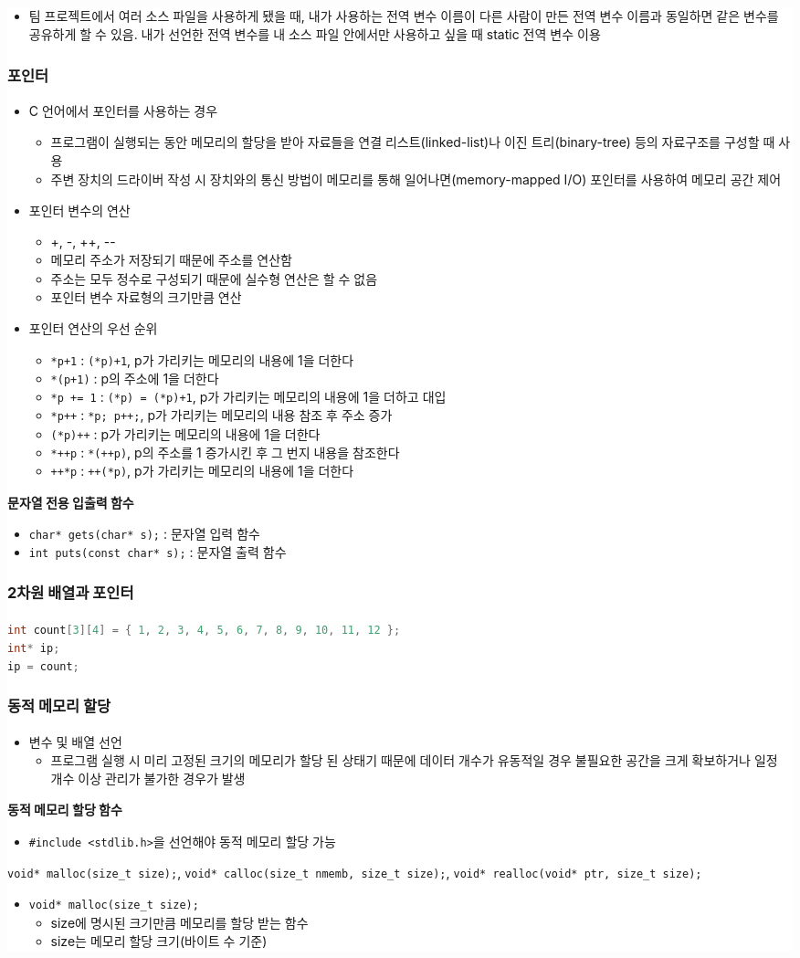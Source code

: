   - 팀 프로젝트에서 여러 소스 파일을 사용하게 됐을 때, 내가 사용하는 전역 변수 이름이 다른 사람이 만든 전역 변수 이름과 동일하면 같은 변수를 공유하게 할 수 있음. 내가 선언한 전역 변수를 내 소스 파일 안에서만 사용하고 싶을 때 static 전역 변수 이용



### 포인터

- C 언어에서 포인터를 사용하는 경우
  - 프로그램이 실행되는 동안 메모리의 할당을 받아 자료들을 연결 리스트(linked-list)나 이진 트리(binary-tree) 등의 자료구조를 구성할 때 사용
  - 주변 장치의 드라이버 작성 시 장치와의 통신 방법이 메모리를 통해 일어나면(memory-mapped I/O) 포인터를 사용하여 메모리 공간 제어

- 포인터 변수의 연산
  - +, -, ++, --
  - 메모리 주소가 저장되기 때문에 주소를 연산함
  - 주소는 모두 정수로 구성되기 때문에 실수형 연산은 할 수 없음
  - 포인터 변수 자료형의 크기만큼 연산

- 포인터 연산의 우선 순위
  - `*p+1` : `(*p)+1`, p가 가리키는 메모리의 내용에 1을 더한다
  - `*(p+1)` : p의 주소에 1을 더한다
  - `*p += 1` : `(*p) = (*p)+1`, p가 가리키는 메모리의 내용에 1을 더하고 대입
  - `*p++` : `*p; p++;`, p가 가리키는 메모리의 내용 참조 후 주소 증가
  - `(*p)++` : p가 가리키는 메모리의 내용에 1을 더한다
  - `*++p` : `*(++p)`, p의 주소를 1 증가시킨 후 그 번지 내용을 참조한다
  - `++*p` : `++(*p)`, p가 가리키는 메모리의 내용에 1을 더한다



**문자열 전용 입출력 함수**

- `char* gets(char* s);` : 문자열 입력 함수
- `int puts(const char* s);` : 문자열 출력 함수



### 2차원 배열과 포인터

```c
int count[3][4] = { 1, 2, 3, 4, 5, 6, 7, 8, 9, 10, 11, 12 };
int* ip;
ip = count;
```



### 동적 메모리 할당

- 변수 및 배열 선언
  - 프로그램 실행 시 미리 고정된 크기의 메모리가 할당 된 상태기 때문에 데이터 개수가 유동적일 경우 불필요한 공간을 크게 확보하거나 일정 개수 이상 관리가 불가한 경우가 발생

**동적 메모리 할당 함수**

- `#include <stdlib.h>`을 선언해야 동적 메모리 할당 가능

`void* malloc(size_t size);`, `void* calloc(size_t nmemb, size_t size);`, `void* realloc(void* ptr, size_t size);`

- `void* malloc(size_t size);`
  - size에 명시된 크기만큼 메모리를 할당 받는 함수
  - size는 메모리 할당 크기(바이트 수 기준)
